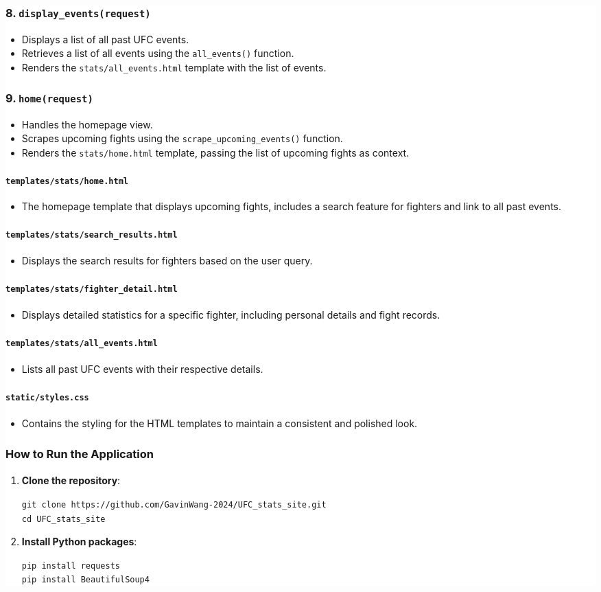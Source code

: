 ### 8. `display_events(request)`

- Displays a list of all past UFC events.
- Retrieves a list of all events using the `all_events()` function.
- Renders the `stats/all_events.html` template with the list of events.

### 9. `home(request)`

- Handles the homepage view.
- Scrapes upcoming fights using the `scrape_upcoming_events()` function.
- Renders the `stats/home.html` template, passing the list of upcoming fights as context.




#### `templates/stats/home.html`
- The homepage template that displays upcoming fights, includes a search feature for fighters and link to all past events.

#### `templates/stats/search_results.html`
- Displays the search results for fighters based on the user query.

#### `templates/stats/fighter_detail.html`
- Displays detailed statistics for a specific fighter, including personal details and fight records.

#### `templates/stats/all_events.html`
- Lists all past UFC events with their respective details.

#### `static/styles.css`
- Contains the styling for the HTML templates to maintain a consistent and polished look.

### How to Run the Application

1. **Clone the repository**:
   ```
   git clone https://github.com/GavinWang-2024/UFC_stats_site.git
   cd UFC_stats_site
   ```
2. **Install Python packages**:
   ```
   pip install requests
   pip install BeautifulSoup4
   ```
